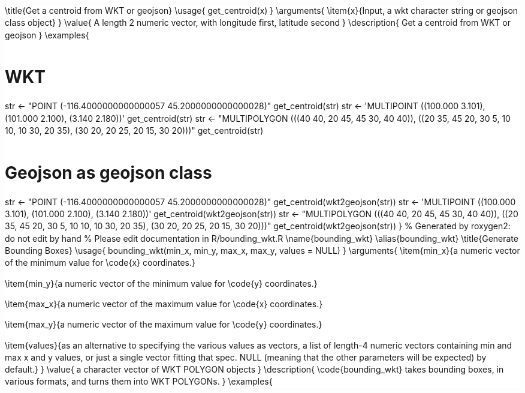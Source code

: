 \title{Get a centroid from WKT or geojson}
\usage{
get_centroid(x)
}
\arguments{
\item{x}{Input, a wkt character string or geojson class object}
}
\value{
A length 2 numeric vector, with longitude first, latitude second
}
\description{
Get a centroid from WKT or geojson
}
\examples{
# WKT
str <- "POINT (-116.4000000000000057 45.2000000000000028)"
get_centroid(str)
str <- 'MULTIPOINT ((100.000 3.101), (101.000 2.100), (3.140 2.180))'
get_centroid(str)
str <- "MULTIPOLYGON (((40 40, 20 45, 45 30, 40 40)),
 ((20 35, 45 20, 30 5, 10 10, 10 30, 20 35), (30 20, 20 25, 20 15, 30 20)))"
get_centroid(str)

# Geojson as geojson class
str <- "POINT (-116.4000000000000057 45.2000000000000028)"
get_centroid(wkt2geojson(str))
str <- 'MULTIPOINT ((100.000 3.101), (101.000 2.100), (3.140 2.180))'
get_centroid(wkt2geojson(str))
str <- "MULTIPOLYGON (((40 40, 20 45, 45 30, 40 40)),
 ((20 35, 45 20, 30 5, 10 10, 10 30, 20 35), (30 20, 20 25, 20 15, 30 20)))"
get_centroid(wkt2geojson(str))
}
% Generated by roxygen2: do not edit by hand
% Please edit documentation in R/bounding_wkt.R
\name{bounding_wkt}
\alias{bounding_wkt}
\title{Generate Bounding Boxes}
\usage{
bounding_wkt(min_x, min_y, max_x, max_y, values = NULL)
}
\arguments{
\item{min_x}{a numeric vector of the minimum value for \code{x} coordinates.}

\item{min_y}{a numeric vector of the minimum value for \code{y} coordinates.}

\item{max_x}{a numeric vector of the maximum value for \code{x} coordinates.}

\item{max_y}{a numeric vector of the maximum value for \code{y} coordinates.}

\item{values}{as an alternative to specifying the various values as vectors,
a list of length-4 numeric vectors containing min and max x and y values, or
just a single vector fitting that spec. NULL (meaning that the other
parameters will be expected) by default.}
}
\value{
a character vector of WKT POLYGON objects
}
\description{
\code{bounding_wkt} takes bounding boxes, in various formats,
and turns them into WKT POLYGONs.
}
\examples{